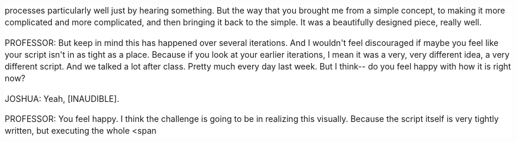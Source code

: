   processes</span> <span m="453800">particularly</span> <span
  m="454490">well</span> <span m="455000">just by</span> <span
  m="455240">hearing</span> <span m="455600">something.</span> <span
  m="456570">But</span> <span m="456780">the</span> <span m="456880">way</span>
  <span m="456980">that</span> <span m="457410">you</span> <span
  m="457520">brought</span> <span m="457930">me</span> <span
  m="458150">from</span> <span m="458450">a</span> <span
  m="459410">simple</span> <span m="459760">concept,</span> <span
  m="460890">to</span> <span m="461020">making</span> <span m="461340">it</span>
  <span m="461470">more</span> <span m="461720">complicated</span> <span
  m="462410">and</span> <span m="462560">more</span> <span
  m="462810">complicated,</span> <span m="463870">and</span> <span
  m="464110">then bringing</span> <span m="464440">it</span> <span
  m="464540">back</span> <span m="464790">to</span> <span m="464870">the</span>
  <span m="465070">simple.</span> <span m="465820">It was</span> <span
  m="465930">a</span> <span m="465980">beautifully</span> <span
  m="466740">designed</span> <span m="467330">piece,</span> <span
  m="467890">really</span> <span m="468100">well.</span></p><p><span
  m="468520">PROFESSOR: But</span> <span m="468870">keep</span> <span
  m="469100">in</span> <span m="469220">mind</span> <span m="469650">this</span>
  <span m="470150">has</span> <span m="470350">happened</span> <span
  m="470750">over</span> <span m="470960">several</span> <span
  m="471300">iterations.</span> <span m="472350">And</span> <span
  m="473400">I</span> <span m="473480">wouldn't</span> <span
  m="473820">feel</span> <span m="474010">discouraged</span> <span
  m="474900">if</span> <span m="476320">maybe</span> <span m="477880">you</span>
  <span m="478300">feel</span> <span m="478690">like</span> <span
  m="478900">your</span> <span m="479070">script</span> <span
  m="479460">isn't</span> <span m="479660">in</span> <span m="480050">as</span>
  <span m="480250">tight as a</span> <span m="480710">place.</span> <span
  m="481220">Because</span> <span m="481530">if</span> <span
  m="481700">you</span> <span m="481870">look</span> <span m="482140">at</span>
  <span m="482300">your</span> <span m="482500">earlier</span> <span
  m="482940">iterations,</span> <span m="483560">I</span> <span
  m="483670">mean</span> <span m="483930">it was</span> <span
  m="484030">a</span> <span m="484080">very,</span> <span m="484520">very</span>
  <span m="484650">different</span> <span m="484950">idea,</span> <span
  m="485300">a very</span> <span m="485530">different</span> <span
  m="485870">script.</span> <span m="486610">And</span> <span
  m="486740">we</span> <span m="486860">talked</span> <span m="487150">a</span>
  <span m="487220">lot</span> <span m="487600">after</span> <span
  m="487920">class.</span> <span m="489580">Pretty</span> <span
  m="489780">much</span> <span m="489970">every</span> <span
  m="490430">day</span> <span m="490610">last</span> <span
  m="490960">week.</span> <span m="492560">But</span> <span m="492780">I</span>
  <span m="492890">think--</span> <span m="494290">do</span> <span
  m="494370">you</span> <span m="494500">feel</span> <span
  m="494750">happy</span> <span m="495150">with</span> <span
  m="495490">how</span> <span m="495640">it</span> <span m="495740">is</span>
  <span m="496000">right</span> <span m="496160">now?</span></p><p><span
  m="497380">JOSHUA: Yeah,</span> <span
  m="497750">[INAUDIBLE].</span></p><p><span m="498460">PROFESSOR: You
  feel</span> <span m="498730">happy.</span> <span m="499250">I</span> <span
  m="499410">think</span> <span m="499630">the</span> <span
  m="499940">challenge</span> <span m="500480">is</span> <span
  m="500860">going</span> <span m="501080">to</span> <span m="501160">be</span>
  <span m="501460">in</span> <span m="501580">realizing</span> <span
  m="502150">this</span> <span m="502400">visually.</span> <span
  m="504430">Because</span> <span m="504990">the</span> <span
  m="505130">script</span> <span m="505430">itself</span> <span
  m="505800">is</span> <span m="505930">very</span> <span
  m="506150">tightly</span> <span m="506530">written,</span> <span
  m="507460">but</span> <span m="508760">executing</span> <span
  m="509560">the</span> <span m="509650">whole</span> <span